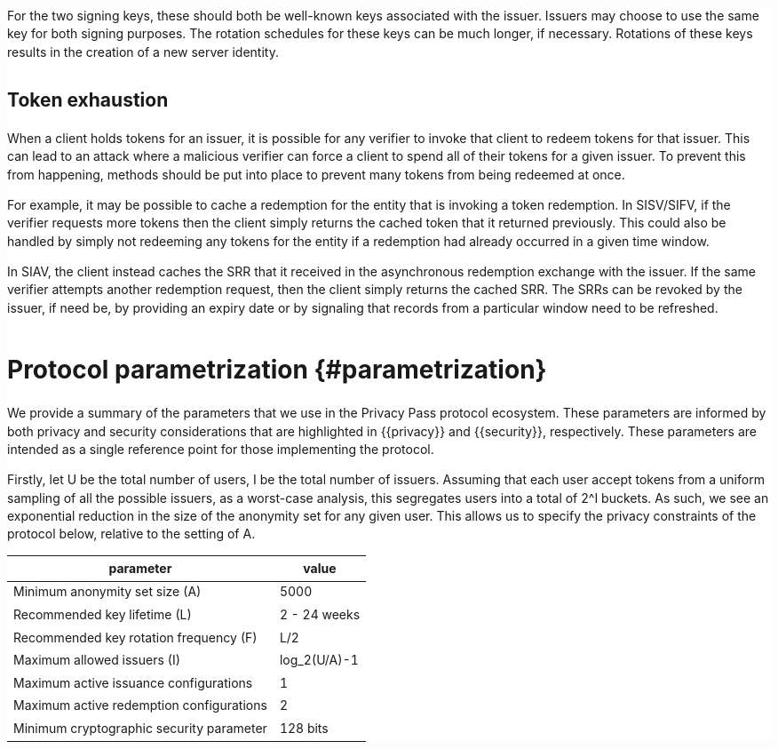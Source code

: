For the two signing keys, these should both be well-known keys
associated with the issuer. Issuers may choose to use the same key for
both signing purposes. The rotation schedules for these keys can be much
longer, if necessary. Rotations of these keys results in the creation of
a new server identity.

## Token exhaustion

When a client holds tokens for an issuer, it is possible for any
verifier to invoke that client to redeem tokens for that issuer. This
can lead to an attack where a malicious verifier can force a client to
spend all of their tokens for a given issuer. To prevent this from
happening, methods should be put into place to prevent many tokens from
being redeemed at once.

For example, it may be possible to cache a redemption for the entity
that is invoking a token redemption. In SISV/SIFV, if the verifier
requests more tokens then the client simply returns the cached token
that it returned previously. This could also be handled by simply not
redeeming any tokens for the entity if a redemption had already occurred
in a given time window.

In SIAV, the client instead caches the SRR that it received in the
asynchronous redemption exchange with the issuer. If the same verifier
attempts another redemption request, then the client simply returns the
cached SRR. The SRRs can be revoked by the issuer, if need be, by
providing an expiry date or by signaling that records from a particular
window need to be refreshed.

# Protocol parametrization {#parametrization}

We provide a summary of the parameters that we use in the Privacy Pass
protocol ecosystem. These parameters are informed by both privacy and
security considerations that are highlighted in {{privacy}} and
{{security}}, respectively. These parameters are intended as a single
reference point for those implementing the protocol.

Firstly, let U be the total number of users, I be the total number of
issuers. Assuming that each user accept tokens from a uniform sampling
of all the possible issuers, as a worst-case analysis, this segregates
users into a total of 2^I buckets. As such, we see an exponential
reduction in the size of the anonymity set for any given user. This
allows us to specify the privacy constraints of the protocol below,
relative to the setting of A.

| parameter | value |
|---|---|
| Minimum anonymity set size (A) | 5000 |
| Recommended key lifetime (L) | 2 - 24 weeks |
| Recommended key rotation frequency (F) | L/2 |
| Maximum allowed issuers (I) | log_2(U/A)-1 |
| Maximum active issuance configurations | 1 |
| Maximum active redemption configurations | 2 |
| Minimum cryptographic security parameter | 128 bits |
